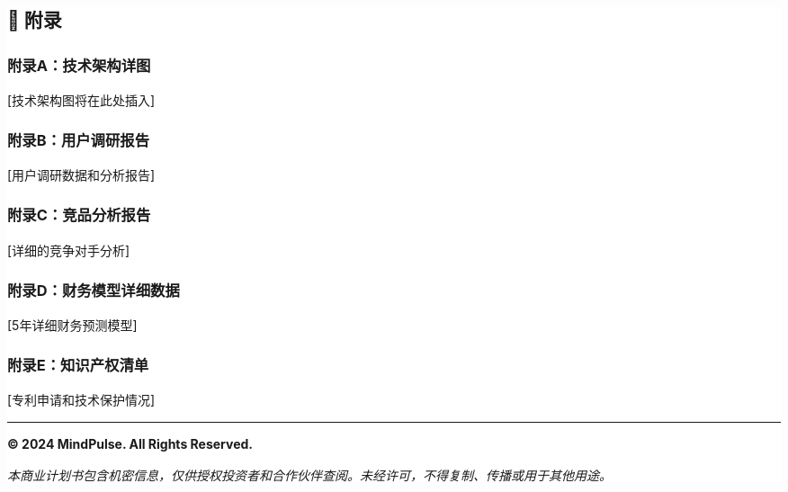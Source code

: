 
## 📎 附录

### 附录A：技术架构详图
[技术架构图将在此处插入]

### 附录B：用户调研报告
[用户调研数据和分析报告]

### 附录C：竞品分析报告
[详细的竞争对手分析]

### 附录D：财务模型详细数据
[5年详细财务预测模型]

### 附录E：知识产权清单
[专利申请和技术保护情况]

---

**© 2024 MindPulse. All Rights Reserved.**

*本商业计划书包含机密信息，仅供授权投资者和合作伙伴查阅。未经许可，不得复制、传播或用于其他用途。* 
